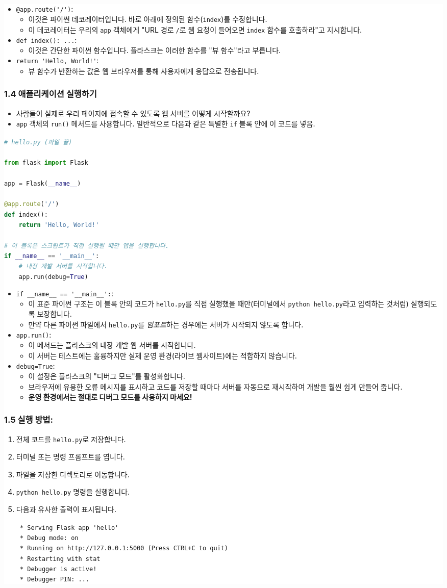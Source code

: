 * `@app.route('/')`: 
  - 이것은 파이썬 데코레이터입니다. 바로 아래에 정의된 함수(`index`)를 수정합니다. 
  - 이 데코레이터는 우리의 `app` 객체에게 "URL 경로 `/`로 웹 요청이 들어오면 `index` 함수를 호출하라"고 지시합니다.
* `def index(): ...`: 
  - 이것은 간단한 파이썬 함수입니다. 플라스크는 이러한 함수를 "뷰 함수"라고 부릅니다.
* `return 'Hello, World!'`: 
  - 뷰 함수가 반환하는 값은 웹 브라우저를 통해 사용자에게 응답으로 전송됩니다.

### 1.4 애플리케이션 실행하기

- 사람들이 실제로 우리 페이지에 접속할 수 있도록 웹 서버를 어떻게 시작할까요? 
- `app` 객체의 `run()` 메서드를 사용합니다. 일반적으로 다음과 같은 특별한 `if` 블록 안에 이 코드를 넣음.

```python
# hello.py (파일 끝)

from flask import Flask

app = Flask(__name__)

@app.route('/')
def index():
    return 'Hello, World!'

# 이 블록은 스크립트가 직접 실행될 때만 앱을 실행합니다.
if __name__ == '__main__':
    # 내장 개발 서버를 시작합니다.
    app.run(debug=True)
```

* `if __name__ == '__main__':`: 
  - 이 표준 파이썬 구조는 이 블록 안의 코드가 `hello.py`를 직접 실행했을 때만(터미널에서 `python hello.py`라고 입력하는 것처럼) 실행되도록 보장합니다. 
  - 만약 다른 파이썬 파일에서 `hello.py`를 *임포트*하는 경우에는 서버가 시작되지 않도록 합니다.
* `app.run()`: 
  - 이 메서드는 플라스크의 내장 개발 웹 서버를 시작합니다. 
  - 이 서버는 테스트에는 훌륭하지만 실제 운영 환경(라이브 웹사이트)에는 적합하지 않습니다.
* `debug=True`: 
  - 이 설정은 플라스크의 "디버그 모드"를 활성화합니다. 
  - 브라우저에 유용한 오류 메시지를 표시하고 코드를 저장할 때마다 서버를 자동으로 재시작하여 개발을 훨씬 쉽게 만들어 줍니다. 
  - **운영 환경에서는 절대로 디버그 모드를 사용하지 마세요\!**

### **1.5 실행 방법:**

1.  전체 코드를 `hello.py`로 저장합니다.
2.  터미널 또는 명령 프롬프트를 엽니다.
3.  파일을 저장한 디렉토리로 이동합니다.
4.  `python hello.py` 명령을 실행합니다.
5.  다음과 유사한 출력이 표시됩니다.

    ```
     * Serving Flask app 'hello'
     * Debug mode: on
     * Running on http://127.0.0.1:5000 (Press CTRL+C to quit)
     * Restarting with stat
     * Debugger is active!
     * Debugger PIN: ...
    ```

